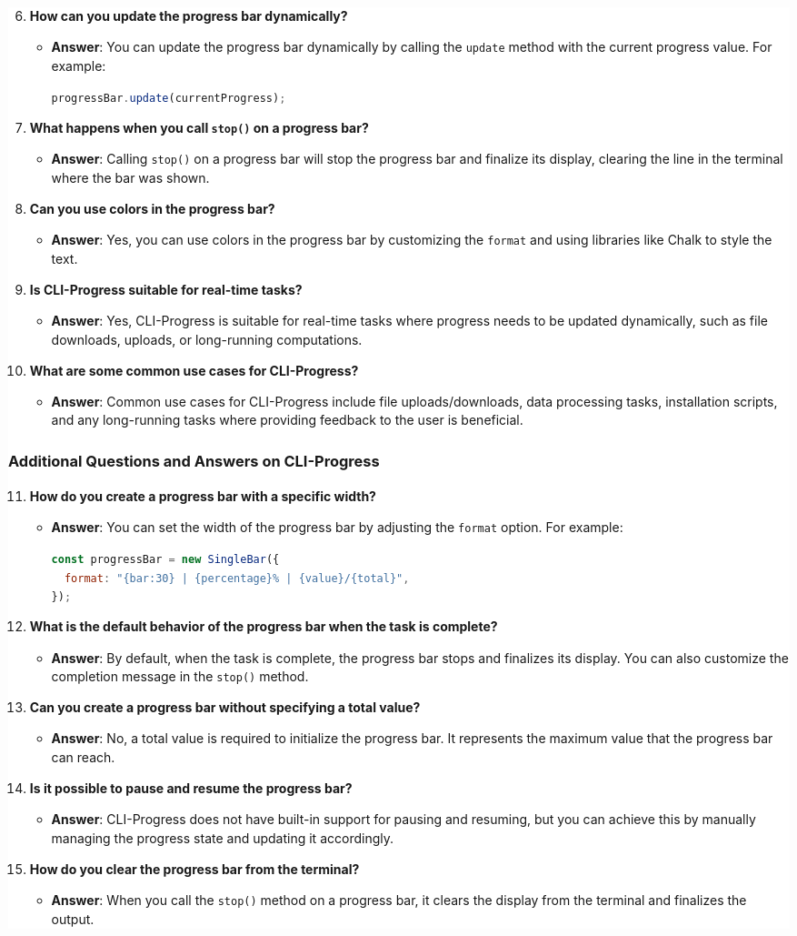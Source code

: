 6. **How can you update the progress bar dynamically?**

   - **Answer**: You can update the progress bar dynamically by calling the `update` method with the current progress value. For example:
     ```javascript
     progressBar.update(currentProgress);
     ```

7. **What happens when you call `stop()` on a progress bar?**

   - **Answer**: Calling `stop()` on a progress bar will stop the progress bar and finalize its display, clearing the line in the terminal where the bar was shown.

8. **Can you use colors in the progress bar?**

   - **Answer**: Yes, you can use colors in the progress bar by customizing the `format` and using libraries like Chalk to style the text.

9. **Is CLI-Progress suitable for real-time tasks?**

   - **Answer**: Yes, CLI-Progress is suitable for real-time tasks where progress needs to be updated dynamically, such as file downloads, uploads, or long-running computations.

10. **What are some common use cases for CLI-Progress?**
    - **Answer**: Common use cases for CLI-Progress include file uploads/downloads, data processing tasks, installation scripts, and any long-running tasks where providing feedback to the user is beneficial.

### Additional Questions and Answers on CLI-Progress

11. **How do you create a progress bar with a specific width?**

    - **Answer**: You can set the width of the progress bar by adjusting the `format` option. For example:
      ```javascript
      const progressBar = new SingleBar({
        format: "{bar:30} | {percentage}% | {value}/{total}",
      });
      ```

12. **What is the default behavior of the progress bar when the task is complete?**

    - **Answer**: By default, when the task is complete, the progress bar stops and finalizes its display. You can also customize the completion message in the `stop()` method.

13. **Can you create a progress bar without specifying a total value?**

    - **Answer**: No, a total value is required to initialize the progress bar. It represents the maximum value that the progress bar can reach.

14. **Is it possible to pause and resume the progress bar?**

    - **Answer**: CLI-Progress does not have built-in support for pausing and resuming, but you can achieve this by manually managing the progress state and updating it accordingly.

15. **How do you clear the progress bar from the terminal?**
    - **Answer**: When you call the `stop()` method on a progress bar, it clears the display from the terminal and finalizes the output.
